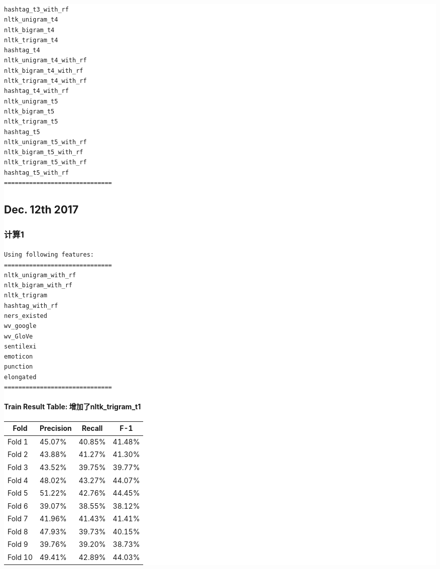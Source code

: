 ```
hashtag_t3_with_rf
nltk_unigram_t4
nltk_bigram_t4
nltk_trigram_t4
hashtag_t4
nltk_unigram_t4_with_rf
nltk_bigram_t4_with_rf
nltk_trigram_t4_with_rf
hashtag_t4_with_rf
nltk_unigram_t5
nltk_bigram_t5
nltk_trigram_t5
hashtag_t5
nltk_unigram_t5_with_rf
nltk_bigram_t5_with_rf
nltk_trigram_t5_with_rf
hashtag_t5_with_rf
==============================
```






## Dec. 12th 2017
### 计算1

```
Using following features:
==============================
nltk_unigram_with_rf
nltk_bigram_with_rf
nltk_trigram
hashtag_with_rf
ners_existed
wv_google
wv_GloVe
sentilexi
emoticon
punction
elongated
==============================
```

#### Train Result Table: 增加了nltk_trigram_t1 
| Fold     | Precision  | Recall     | F-1        |
| -------- | ---------- | ---------- | ---------- |
| Fold 1   | 45.07%     | 40.85%     | 41.48%     |
| Fold 2   | 43.88%     | 41.27%     | 41.30%     |
| Fold 3   | 43.52%     | 39.75%     | 39.77%     |
| Fold 4   | 48.02%     | 43.27%     | 44.07%     |
| Fold 5   | 51.22%     | 42.76%     | 44.45%     |
| Fold 6   | 39.07%     | 38.55%     | 38.12%     |
| Fold 7   | 41.96%     | 41.43%     | 41.41%     |
| Fold 8   | 47.93%     | 39.73%     | 40.15%     |
| Fold 9   | 39.76%     | 39.20%     | 38.73%     |
| Fold 10  | 49.41%     | 42.89%     | 44.03%     |